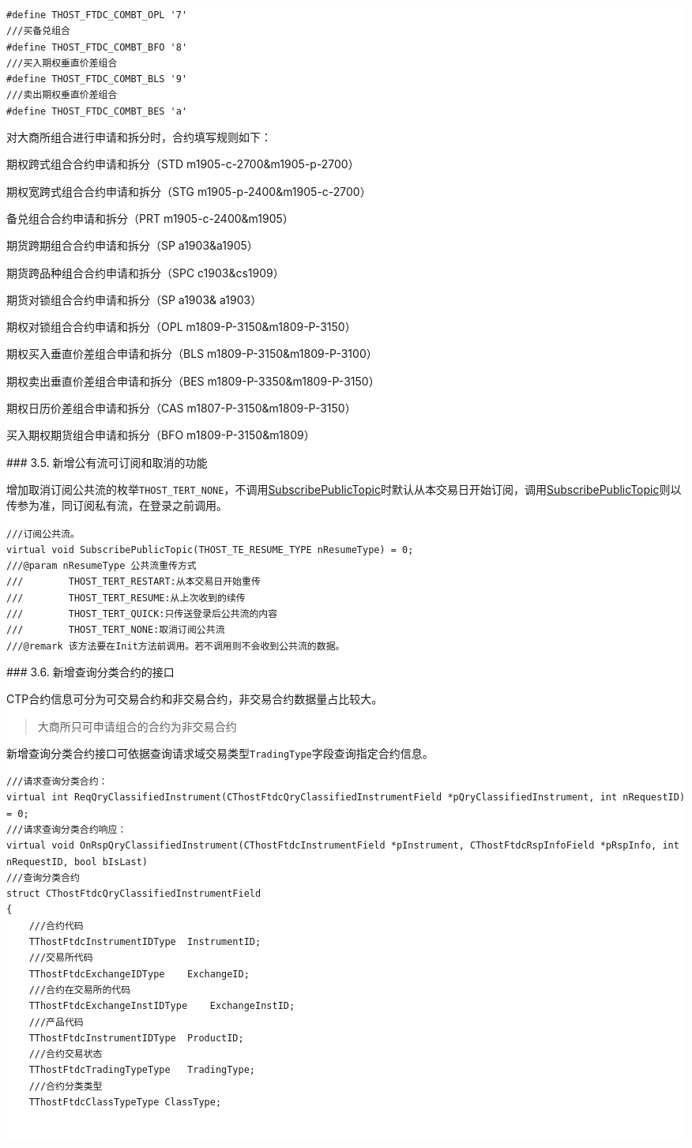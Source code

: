     #define THOST_FTDC_COMBT_OPL '7'
    ///买备兑组合
    #define THOST_FTDC_COMBT_BFO '8'
    ///买入期权垂直价差组合
    #define THOST_FTDC_COMBT_BLS '9'
    ///卖出期权垂直价差组合
    #define THOST_FTDC_COMBT_BES 'a'
</code></pre>
<p>对大商所组合进行申请和拆分时，合约填写规则如下：</p>
<p>期权跨式组合合约申请和拆分（STD m1905-c-2700&amp;m1905-p-2700）</p>
<p>期权宽跨式组合合约申请和拆分（STG m1905-p-2400&amp;m1905-c-2700）</p>
<p>备兑组合合约申请和拆分（PRT m1905-c-2400&amp;m1905）</p>
<p>期货跨期组合合约申请和拆分（SP a1903&amp;a1905）</p>
<p>期货跨品种组合合约申请和拆分（SPC c1903&amp;cs1909）</p>
<p>期货对锁组合合约申请和拆分（SP a1903&amp; a1903）</p>
<p>期权对锁组合合约申请和拆分（OPL m1809-P-3150&amp;m1809-P-3150）</p>
<p>期权买入垂直价差组合申请和拆分（BLS m1809-P-3150&amp;m1809-P-3100）</p>
<p>期权卖出垂直价差组合申请和拆分（BES m1809-P-3350&amp;m1809-P-3150）</p>
<p>期权日历价差组合申请和拆分（CAS m1807-P-3150&amp;m1809-P-3150）</p>
<p>买入期权期货组合申请和拆分（BFO m1809-P-3150&amp;m1809）</p>
<span class="anchor" id="bcf74e00-ce06-43e7-bfbc-b8be0f4bf2f1"></span>
### 3.5. 新增公有流可订阅和取消的功能
<p>增加取消订阅公共流的枚举<code>THOST_TERT_NONE</code>，不调用<a href="../JYJK/CTHOSTFTDCTRADERSPI/SUBSCRIBEPUBLICTOPIC/">SubscribePublicTopic</a>时默认从本交易日开始订阅，调用<a href="../JYJK/CTHOSTFTDCTRADERSPI/SUBSCRIBEPUBLICTOPIC/">SubscribePublicTopic</a>则以传参为准，同订阅私有流，在登录之前调用。</p>
<pre><code>///订阅公共流。
virtual void SubscribePublicTopic(THOST_TE_RESUME_TYPE nResumeType) = 0;
///@param nResumeType 公共流重传方式  
///        THOST_TERT_RESTART:从本交易日开始重传
///        THOST_TERT_RESUME:从上次收到的续传
///        THOST_TERT_QUICK:只传送登录后公共流的内容
///        THOST_TERT_NONE:取消订阅公共流
///@remark 该方法要在Init方法前调用。若不调用则不会收到公共流的数据。
</code></pre>
<span class="anchor" id="698757ab-8368-49ac-aa1c-97974c89382a"></span>
### 3.6. 新增查询分类合约的接口
<p>CTP合约信息可分为可交易合约和非交易合约，非交易合约数据量占比较大。</p>
<blockquote>
<p>大商所只可申请组合的合约为非交易合约</p>
</blockquote>
<p>新增查询分类合约接口可依据查询请求域交易类型<code>TradingType</code>字段查询指定合约信息。</p>
<pre><code>///请求查询分类合约：
virtual int ReqQryClassifiedInstrument(CThostFtdcQryClassifiedInstrumentField *pQryClassifiedInstrument, int nRequestID) = 0;
///请求查询分类合约响应：
virtual void OnRspQryClassifiedInstrument(CThostFtdcInstrumentField *pInstrument, CThostFtdcRspInfoField *pRspInfo, int nRequestID, bool bIsLast)
///查询分类合约
struct CThostFtdcQryClassifiedInstrumentField
{
    ///合约代码
    TThostFtdcInstrumentIDType  InstrumentID;
    ///交易所代码
    TThostFtdcExchangeIDType    ExchangeID;
    ///合约在交易所的代码
    TThostFtdcExchangeInstIDType    ExchangeInstID;
    ///产品代码
    TThostFtdcInstrumentIDType  ProductID;
    ///合约交易状态
    TThostFtdcTradingTypeType   TradingType;
    ///合约分类类型
    TThostFtdcClassTypeType ClassType;
